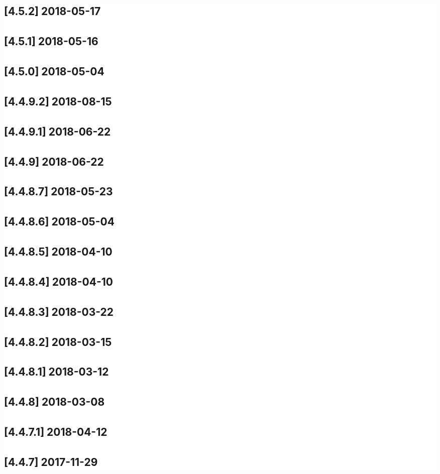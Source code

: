 
## [4.5.2] 2018-05-17


## [4.5.1] 2018-05-16


## [4.5.0] 2018-05-04


## [4.4.9.2] 2018-08-15


## [4.4.9.1] 2018-06-22


## [4.4.9] 2018-06-22


## [4.4.8.7] 2018-05-23


## [4.4.8.6] 2018-05-04


## [4.4.8.5] 2018-04-10


## [4.4.8.4] 2018-04-10


## [4.4.8.3] 2018-03-22


## [4.4.8.2] 2018-03-15


## [4.4.8.1] 2018-03-12


## [4.4.8] 2018-03-08


## [4.4.7.1] 2018-04-12


## [4.4.7] 2017-11-29
